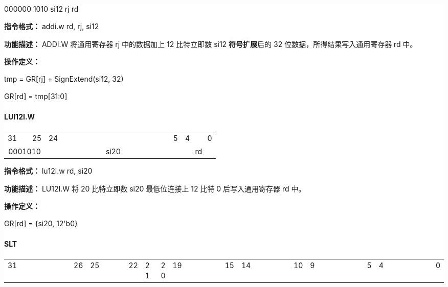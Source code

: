 <td style="text-align: center; width: 18.75%; " colspan="2">000000</td>
<td style="text-align: center; width: 12.5%;  " colspan="2">1010</td>
<td style="text-align: center; width: 6.25%;  " colspan="6">si12</td>
<td style="text-align: center; width: 15.625%;" colspan="2">rj</td>
<td style="text-align: center; width: 15.625%;" colspan="2">rd</td>
</tr>
</tbody>
</table>


**指令格式：**  addi.w  rd, rj, si12

**功能描述：**  ADDI.W 将通用寄存器 rj 中的数据加上 12 比特立即数 si12 **符号扩展**后的 32 位数据，所得结果写入通用寄存器 rd 中。

**操作定义：**

tmp = GR[rj] + SignExtend(si12, 32)

GR[rd] = tmp[31:0]

#### LUI12I.W

<table>
<tbody>
<tr>
<td style="width: 9.375%;  text-align: left;">31</td>
<td style="width: 9.375%;  text-align: right;">25</td>
<td style="width: 31.25%;  text-align: left;" colspan="5">24</td>
<td style="width: 31.25%;  text-align: right;" colspan="5">5</td>
<td style="width: 7.8125%; text-align: left;">4</td>
<td style="width: 7.8125%; text-align: right;">0</td>
</tr>
<tr>
<td style="text-align: center; width: 18.75%; " colspan="2">0001010</td>
<td style="text-align: center;" colspan="10">si20</td>
<td style="text-align: center; width: 15.625%;" colspan="2">rd</td>
</tr>
</tbody>
</table>

**指令格式：**  lu12i.w  rd, si20

**功能描述：**  LU12I.W 将 20 比特立即数 si20 最低位连接上 12 比特 0 后写入通用寄存器 rd 中。

**操作定义：**

GR[rd] = {si20, 12'b0}

#### SLT

<table>
<tbody>
<tr>
<td style="width: 9.375%;  text-align: left;">31</td>
<td style="width: 9.375%;  text-align: right;">26</td>
<td style="width: 6.25%;   text-align: left;">25</td>
<td style="width: 6.25%;   text-align: right;">22</td>
<td style="width: 3.125%;  text-align: left;">21</td>
<td style="width: 3.125%;  text-align: right;">20</td>
<td style="width: 7.8125%; text-align: left;">19</td>
<td style="width: 7.8125%; text-align: right;">15</td>
<td style="width: 7.8125%; text-align: left;">14</td>
<td style="width: 7.8125%; text-align: right;">10</td>
<td style="width: 7.8125%; text-align: left;">9</td>
<td style="width: 7.8125%; text-align: right;">5</td>
<td style="width: 7.8125%; text-align: left;">4</td>
<td style="width: 7.8125%; text-align: right;">0</td>
</tr>
<tr>

[^1]:  所谓自然对齐是指，访问半字对象时地址是2字节边界对齐，访问字对象时地址是4字节边界对齐，访问双字对象时地址是8字节边界对齐，访问128 位向量对象时地址是16字节边界对齐，访问256位向量对象时地址是32字节边界对齐。
